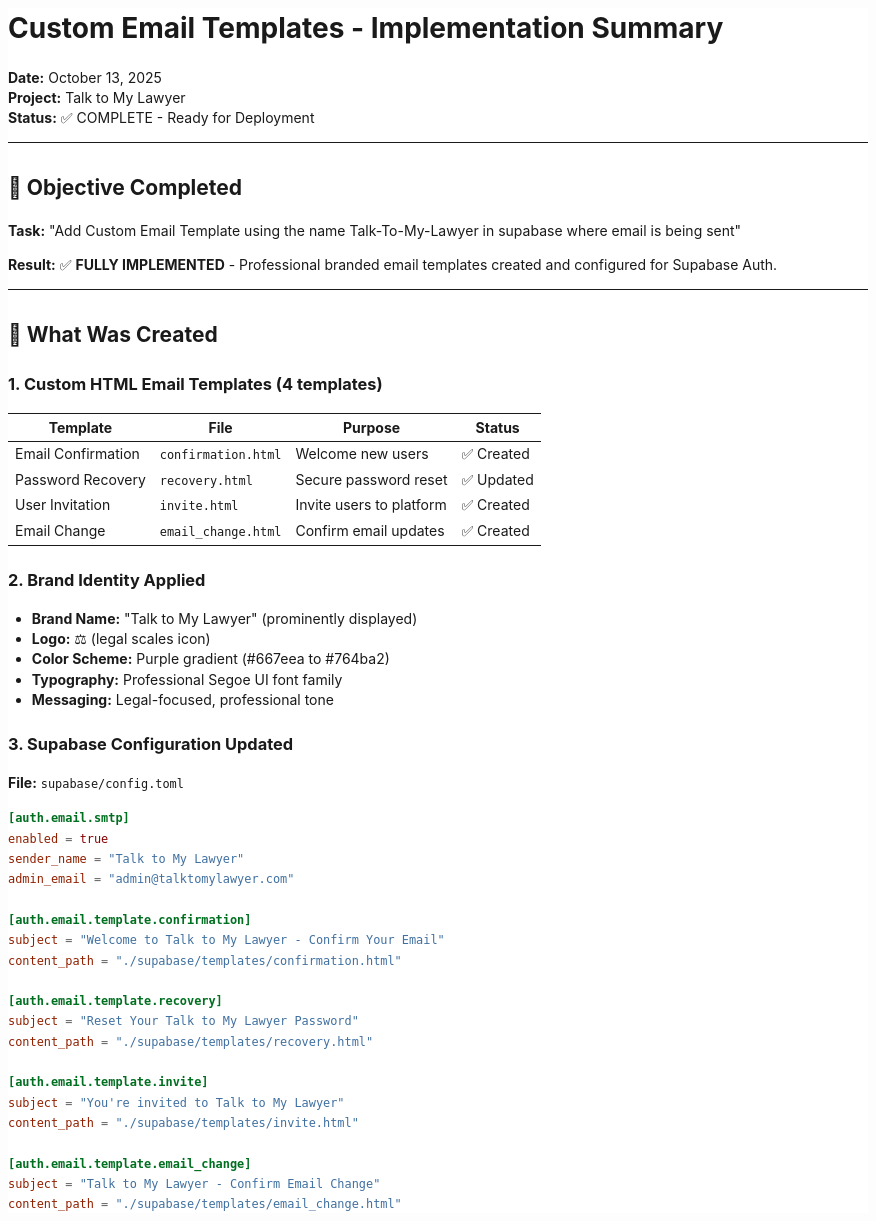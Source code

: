 # Custom Email Templates - Implementation Summary

**Date:** October 13, 2025  
**Project:** Talk to My Lawyer  
**Status:** ✅ COMPLETE - Ready for Deployment  

---

## 🎯 Objective Completed

**Task:** "Add Custom Email Template using the name Talk-To-My-Lawyer in supabase where email is being sent"

**Result:** ✅ **FULLY IMPLEMENTED** - Professional branded email templates created and configured for Supabase Auth.

---

## 📧 What Was Created

### 1. **Custom HTML Email Templates** (4 templates)

| Template | File | Purpose | Status |
|----------|------|---------|--------|
| Email Confirmation | `confirmation.html` | Welcome new users | ✅ Created |
| Password Recovery | `recovery.html` | Secure password reset | ✅ Updated |
| User Invitation | `invite.html` | Invite users to platform | ✅ Created |
| Email Change | `email_change.html` | Confirm email updates | ✅ Created |

### 2. **Brand Identity Applied**

- **Brand Name:** "Talk to My Lawyer" (prominently displayed)
- **Logo:** ⚖️ (legal scales icon)
- **Color Scheme:** Purple gradient (#667eea to #764ba2)
- **Typography:** Professional Segoe UI font family
- **Messaging:** Legal-focused, professional tone

### 3. **Supabase Configuration Updated**

**File:** `supabase/config.toml`
```toml
[auth.email.smtp]
enabled = true
sender_name = "Talk to My Lawyer"
admin_email = "admin@talktomylawyer.com"

[auth.email.template.confirmation]
subject = "Welcome to Talk to My Lawyer - Confirm Your Email"
content_path = "./supabase/templates/confirmation.html"

[auth.email.template.recovery]
subject = "Reset Your Talk to My Lawyer Password"
content_path = "./supabase/templates/recovery.html"

[auth.email.template.invite]
subject = "You're invited to Talk to My Lawyer"
content_path = "./supabase/templates/invite.html"

[auth.email.template.email_change]
subject = "Talk to My Lawyer - Confirm Email Change"
content_path = "./supabase/templates/email_change.html"
```